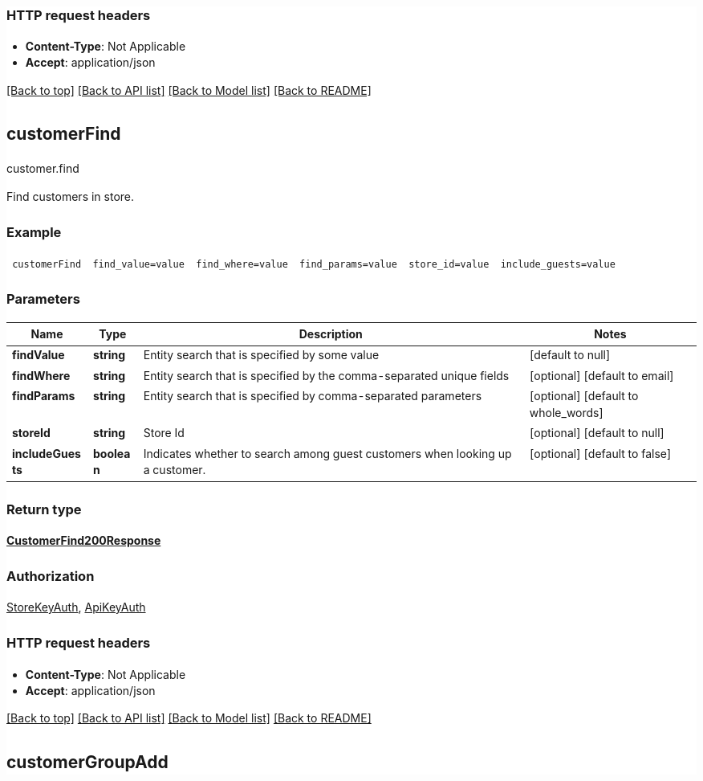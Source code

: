 ### HTTP request headers

- **Content-Type**: Not Applicable
- **Accept**: application/json

[[Back to top]](#) [[Back to API list]](../README.md#documentation-for-api-endpoints) [[Back to Model list]](../README.md#documentation-for-models) [[Back to README]](../README.md)


## customerFind

customer.find

Find customers in store.

### Example

```bash
 customerFind  find_value=value  find_where=value  find_params=value  store_id=value  include_guests=value
```

### Parameters


Name | Type | Description  | Notes
------------- | ------------- | ------------- | -------------
 **findValue** | **string** | Entity search that is specified by some value | [default to null]
 **findWhere** | **string** | Entity search that is specified by the comma-separated unique fields | [optional] [default to email]
 **findParams** | **string** | Entity search that is specified by comma-separated parameters | [optional] [default to whole_words]
 **storeId** | **string** | Store Id | [optional] [default to null]
 **includeGuests** | **boolean** | Indicates whether to search among guest customers when looking up a customer. | [optional] [default to false]

### Return type

[**CustomerFind200Response**](CustomerFind200Response.md)

### Authorization

[StoreKeyAuth](../README.md#StoreKeyAuth), [ApiKeyAuth](../README.md#ApiKeyAuth)

### HTTP request headers

- **Content-Type**: Not Applicable
- **Accept**: application/json

[[Back to top]](#) [[Back to API list]](../README.md#documentation-for-api-endpoints) [[Back to Model list]](../README.md#documentation-for-models) [[Back to README]](../README.md)


## customerGroupAdd
